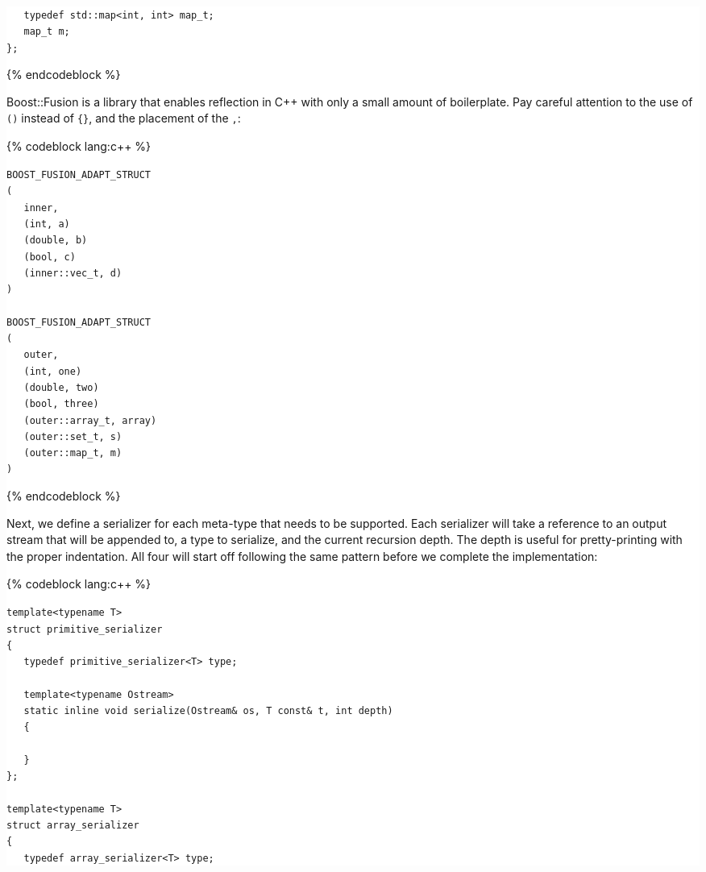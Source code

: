        typedef std::map<int, int> map_t;
       map_t m;
    };
    
{% endcodeblock %}	

Boost::Fusion is a library that enables reflection in C++ with only a small amount of boilerplate. Pay careful attention to the use of `()` instead of `{}`, and the placement of the `,`:

{% codeblock lang:c++ %}

    BOOST_FUSION_ADAPT_STRUCT
    (
       inner,
       (int, a)
       (double, b)
       (bool, c)
       (inner::vec_t, d)
    )
    
    BOOST_FUSION_ADAPT_STRUCT
    (
       outer,
       (int, one)
       (double, two)
       (bool, three)
       (outer::array_t, array)
       (outer::set_t, s)
       (outer::map_t, m)
    )

{% endcodeblock %}

Next, we define a serializer for each meta-type that needs to be supported. Each serializer will take a reference to an output stream that will be appended to, a type to serialize, and the current recursion depth. The depth is useful for pretty-printing with the proper indentation. All four will start off following the same pattern before we complete the implementation:

{% codeblock lang:c++ %}

    template<typename T>
    struct primitive_serializer
    {
       typedef primitive_serializer<T> type;
    
       template<typename Ostream>
       static inline void serialize(Ostream& os, T const& t, int depth)
       {

       }
    };
    
    template<typename T>
    struct array_serializer
    {
       typedef array_serializer<T> type;
    